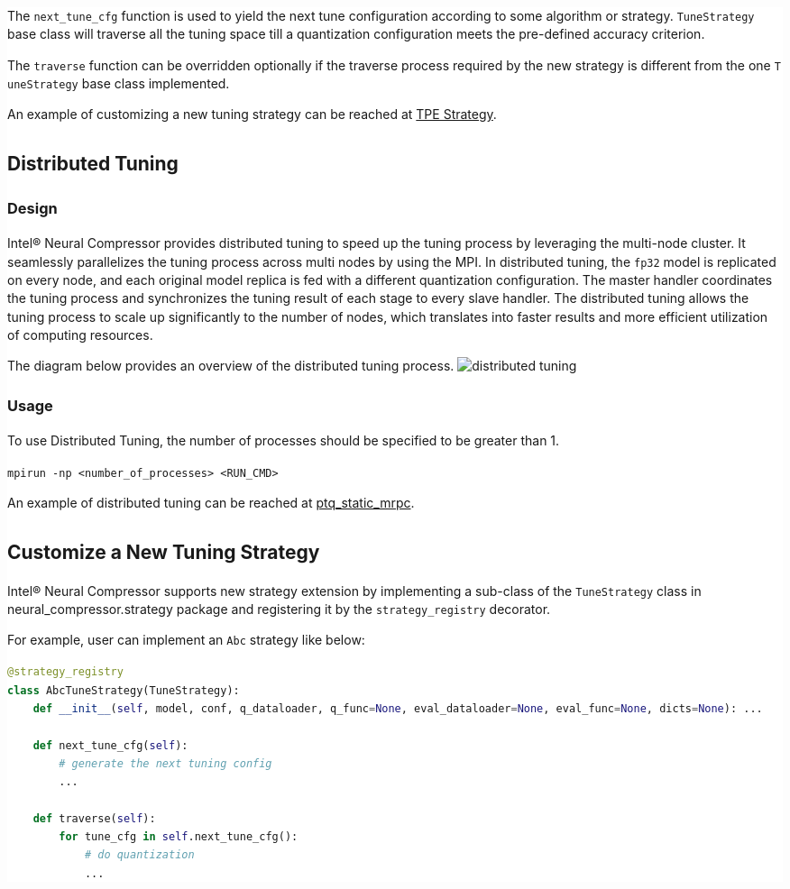 The `next_tune_cfg` function is used to yield the next tune configuration according to some algorithm or strategy. `TuneStrategy` base class will traverse all the tuning space till a quantization configuration meets the pre-defined accuracy criterion.

The `traverse` function can be overridden optionally if the traverse process required by the new strategy is different from the one `TuneStrategy` base class implemented.

An example of customizing a new tuning strategy can be reached at [TPE Strategy](../../neural_compressor/contrib/strategy/tpe.py).

## Distributed Tuning

### Design

Intel® Neural Compressor provides distributed tuning to speed up the tuning process by leveraging the multi-node cluster. It seamlessly parallelizes the tuning process across multi nodes by using the MPI. In distributed tuning, the `fp32` model is replicated on every node, and each original model replica is fed with a different quantization configuration. The master handler coordinates the tuning process and synchronizes the tuning result of each stage to every slave handler. The distributed tuning allows the tuning process to scale up significantly to the number of nodes, which translates into faster results and more efficient utilization of computing resources. 

The diagram below provides an overview of the distributed tuning process.
![distributed tuning](./imgs/distributed_tuning_intro.png "Distributed Tuning")


### Usage

To use Distributed Tuning, the number of processes should be specified to be greater than 1.

```shell
mpirun -np <number_of_processes> <RUN_CMD>
```
An example of distributed tuning can be reached at [ptq_static_mrpc](../../examples/pytorch/nlp/huggingface_models/text-classification/quantization/ptq_static/fx).


## Customize a New Tuning Strategy

Intel® Neural Compressor supports new strategy extension by implementing a sub-class of the `TuneStrategy` class in neural_compressor.strategy package and registering it by the `strategy_registry` decorator.

For example, user can implement an `Abc` strategy like below:

```python
@strategy_registry
class AbcTuneStrategy(TuneStrategy):
    def __init__(self, model, conf, q_dataloader, q_func=None, eval_dataloader=None, eval_func=None, dicts=None): ...

    def next_tune_cfg(self):
        # generate the next tuning config
        ...

    def traverse(self):
        for tune_cfg in self.next_tune_cfg():
            # do quantization
            ...
```
